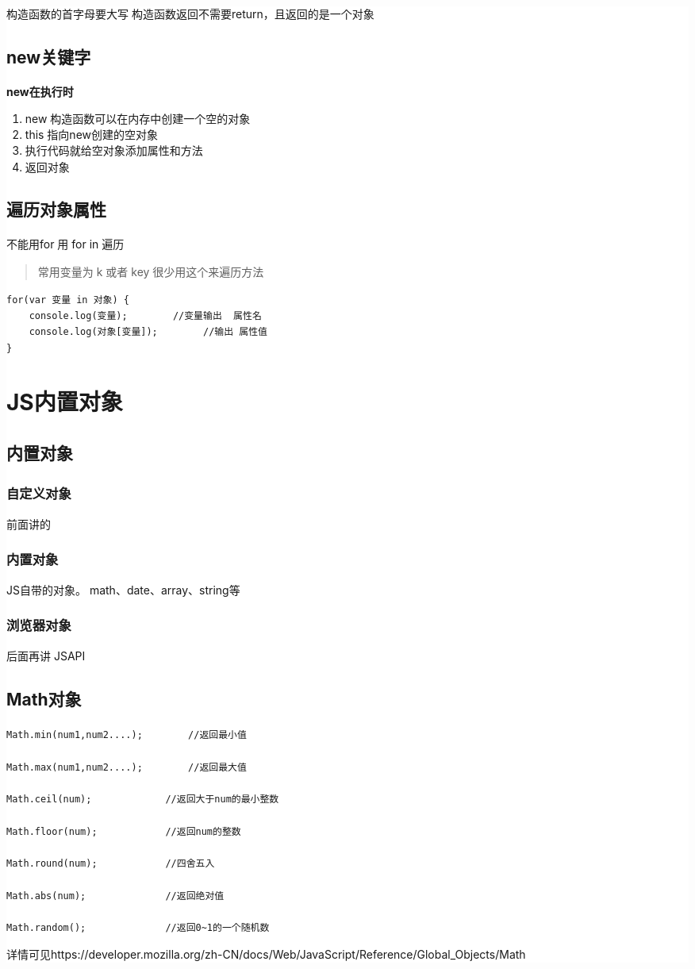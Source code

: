 构造函数的首字母要大写
构造函数返回不需要return，且返回的是一个对象

## new关键字 ##
**new在执行时**
1. new 构造函数可以在内存中创建一个空的对象
2. this 指向new创建的空对象
3. 执行代码就给空对象添加属性和方法
4. 返回对象

## 遍历对象属性 ##
不能用for
用 for in 遍历
> 常用变量为 k 或者 key
> 很少用这个来遍历方法


```
for(var 变量 in 对象) {
	console.log(变量);		//变量输出  属性名
	console.log(对象[变量]);		//输出 属性值
}
```


# JS内置对象 #

## 内置对象 ##

### 自定义对象 ###
前面讲的

### 内置对象 ###
JS自带的对象。
math、date、array、string等

### 浏览器对象 ###
后面再讲 JSAPI

## Math对象 ##
```
Math.min(num1,num2....);		//返回最小值

Math.max(num1,num2....);		//返回最大值

Math.ceil(num);				//返回大于num的最小整数

Math.floor(num);			//返回num的整数

Math.round(num);			//四舍五入

Math.abs(num);				//返回绝对值

Math.random();				//返回0~1的一个随机数

```
详情可见https://developer.mozilla.org/zh-CN/docs/Web/JavaScript/Reference/Global_Objects/Math
